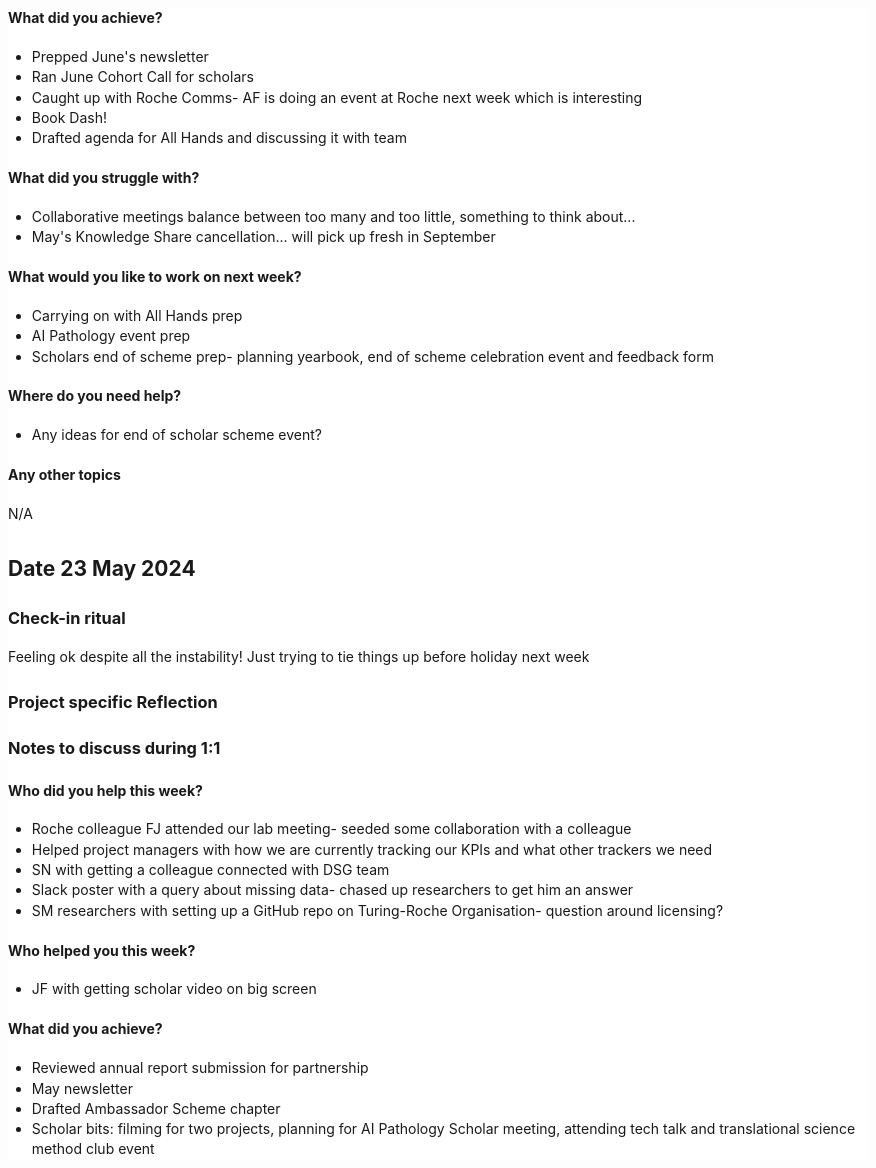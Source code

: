 #### What did you achieve?
* Prepped June's newsletter
* Ran June Cohort Call for scholars
* Caught up with Roche Comms- AF is doing an event at Roche next week which is interesting
* Book Dash!
* Drafted agenda for All Hands and discussing it with team
  
#### What did you struggle with?
* Collaborative meetings balance between too many and too little, something to think about...
* May's Knowledge Share cancellation... will pick up fresh in September

#### What would you like to work on next week?
* Carrying on with All Hands prep 
* AI Pathology event prep
* Scholars end of scheme prep- planning yearbook, end of scheme celebration event and feedback form

#### Where do you need help?
* Any ideas for end of scholar scheme event?

#### Any other topics
N/A

## Date 23 May 2024

### Check-in ritual
Feeling ok despite all the instability! Just trying to tie things up before holiday next week

### Project specific Reflection

### Notes to discuss during 1:1

#### Who did you help this week?
* Roche colleague FJ attended our lab meeting- seeded some collaboration with a colleague
* Helped project managers with how we are currently tracking our KPIs and what other trackers we need
* SN with getting a colleague connected with DSG team
* Slack poster with a query about missing data- chased up researchers to get him an answer
* SM researchers with setting up a GitHub repo on Turing-Roche Organisation- question around licensing?

#### Who helped you this week?
* JF with getting scholar video on big screen 

#### What did you achieve?
* Reviewed annual report submission for partnership
* May newsletter
* Drafted Ambassador Scheme chapter
* Scholar bits: filming for two projects, planning for AI Pathology Scholar meeting, attending tech talk and translational science method club event
